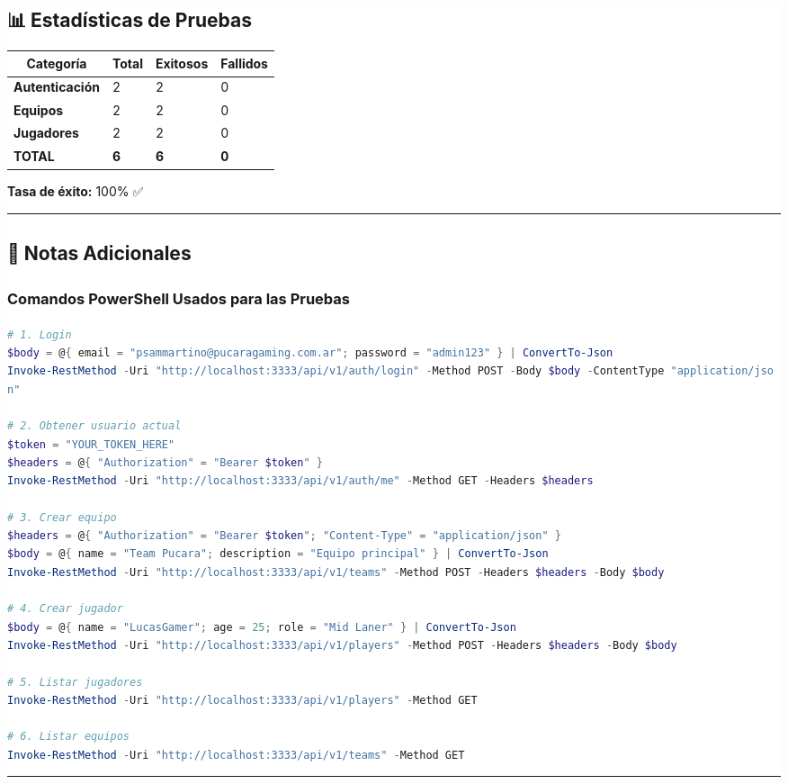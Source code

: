 
## 📊 Estadísticas de Pruebas

| Categoría         | Total | Exitosos | Fallidos |
| ----------------- | ----- | -------- | -------- |
| **Autenticación** | 2     | 2        | 0        |
| **Equipos**       | 2     | 2        | 0        |
| **Jugadores**     | 2     | 2        | 0        |
| **TOTAL**         | **6** | **6**    | **0**    |

**Tasa de éxito:** 100% ✅

---

## 📝 Notas Adicionales

### Comandos PowerShell Usados para las Pruebas

```powershell
# 1. Login
$body = @{ email = "psammartino@pucaragaming.com.ar"; password = "admin123" } | ConvertTo-Json
Invoke-RestMethod -Uri "http://localhost:3333/api/v1/auth/login" -Method POST -Body $body -ContentType "application/json"

# 2. Obtener usuario actual
$token = "YOUR_TOKEN_HERE"
$headers = @{ "Authorization" = "Bearer $token" }
Invoke-RestMethod -Uri "http://localhost:3333/api/v1/auth/me" -Method GET -Headers $headers

# 3. Crear equipo
$headers = @{ "Authorization" = "Bearer $token"; "Content-Type" = "application/json" }
$body = @{ name = "Team Pucara"; description = "Equipo principal" } | ConvertTo-Json
Invoke-RestMethod -Uri "http://localhost:3333/api/v1/teams" -Method POST -Headers $headers -Body $body

# 4. Crear jugador
$body = @{ name = "LucasGamer"; age = 25; role = "Mid Laner" } | ConvertTo-Json
Invoke-RestMethod -Uri "http://localhost:3333/api/v1/players" -Method POST -Headers $headers -Body $body

# 5. Listar jugadores
Invoke-RestMethod -Uri "http://localhost:3333/api/v1/players" -Method GET

# 6. Listar equipos
Invoke-RestMethod -Uri "http://localhost:3333/api/v1/teams" -Method GET
```

---
